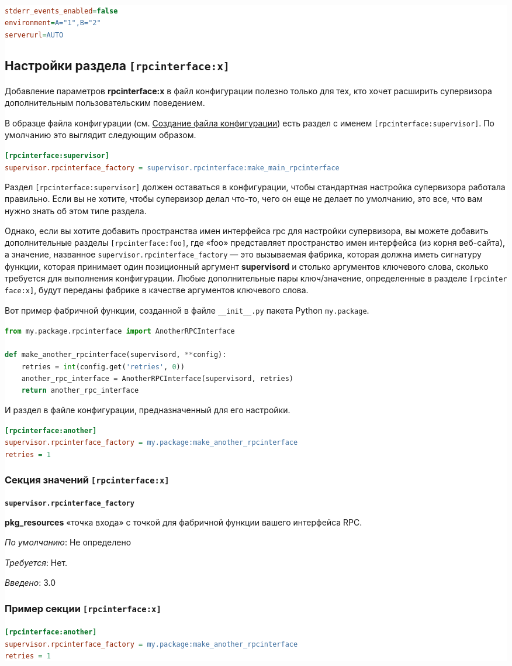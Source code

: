 ```ini
stderr_events_enabled=false
environment=A="1",B="2"
serverurl=AUTO
```

## Настройки раздела `[rpcinterface:x]`

Добавление параметров **rpcinterface:x** в файл конфигурации полезно только для тех, кто хочет расширить супервизора дополнительным пользовательским поведением.

В образце файла конфигурации (см. [Создание файла конфигурации](ustanovka-supervisor.md#sozdanie-faila-konfiguracii)) есть раздел с именем `[rpcinterface:supervisor]`. По умолчанию это выглядит следующим образом.

```ini
[rpcinterface:supervisor]
supervisor.rpcinterface_factory = supervisor.rpcinterface:make_main_rpcinterface
```

Раздел `[rpcinterface:supervisor]` должен оставаться в конфигурации, чтобы стандартная настройка супервизора работала правильно. Если вы не хотите, чтобы супервизор делал что-то, чего он еще не делает по умолчанию, это все, что вам нужно знать об этом типе раздела.

Однако, если вы хотите добавить пространства имен интерфейса rpc для настройки супервизора, вы можете добавить дополнительные разделы `[rpcinterface:foo]`, где «foo» представляет пространство имен интерфейса (из корня веб-сайта), а значение, названное `supervisor.rpcinterface_factory` — это вызываемая фабрика, которая должна иметь сигнатуру функции, которая принимает один позиционный аргумент **supervisord** и столько аргументов ключевого слова, сколько требуется для выполнения конфигурации. Любые дополнительные пары ключ/значение, определенные в разделе `[rpcinterface:x]`, будут переданы фабрике в качестве аргументов ключевого слова.

Вот пример фабричной функции, созданной в файле `__init__.py` пакета Python `my.package`.

```python
from my.package.rpcinterface import AnotherRPCInterface

def make_another_rpcinterface(supervisord, **config):
    retries = int(config.get('retries', 0))
    another_rpc_interface = AnotherRPCInterface(supervisord, retries)
    return another_rpc_interface
```

И раздел в файле конфигурации, предназначенный для его настройки.

```ini
[rpcinterface:another]
supervisor.rpcinterface_factory = my.package:make_another_rpcinterface
retries = 1
```

### Секция значений `[rpcinterface:x]`

**`supervisor.rpcinterface_factory`**

**pkg\_resources** «точка входа» с точкой для фабричной функции вашего интерфейса RPC.

_По умолчанию_: Не определено

_Требуется_: Нет.

_Введено_: 3.0

### Пример секции `[rpcinterface:x]`

```ini
[rpcinterface:another]
supervisor.rpcinterface_factory = my.package:make_another_rpcinterface
retries = 1
```
